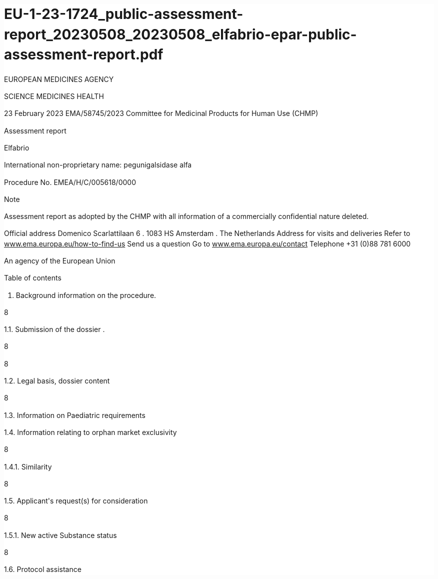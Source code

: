 # EU-1-23-1724_public-assessment-report_20230508_20230508_elfabrio-epar-public-assessment-report.pdf

EUROPEAN MEDICINES AGENCY

SCIENCE MEDICINES HEALTH

23 February 2023 EMA/58745/2023 Committee for Medicinal Products for Human Use (CHMP)

Assessment report

Elfabrio

International non-proprietary name: pegunigalsidase alfa

Procedure No. EMEA/H/C/005618/0000

Note

Assessment report as adopted by the CHMP with all information of a commercially confidential nature deleted.

Official address Domenico Scarlattilaan 6 . 1083 HS Amsterdam . The Netherlands Address for visits and deliveries Refer to www.ema.europa.eu/how-to-find-us Send us a question Go to www.ema.europa.eu/contact Telephone +31 (0)88 781 6000

An agency of the European Union

Table of contents

1. Background information on the procedure.

8

1.1. Submission of the dossier .

8

8

1.2. Legal basis, dossier content

8

1.3. Information on Paediatric requirements

1.4. Information relating to orphan market exclusivity

8

1.4.1. Similarity

8

1.5. Applicant's request(s) for consideration

8

1.5.1. New active Substance status

8

1.6. Protocol assistance
